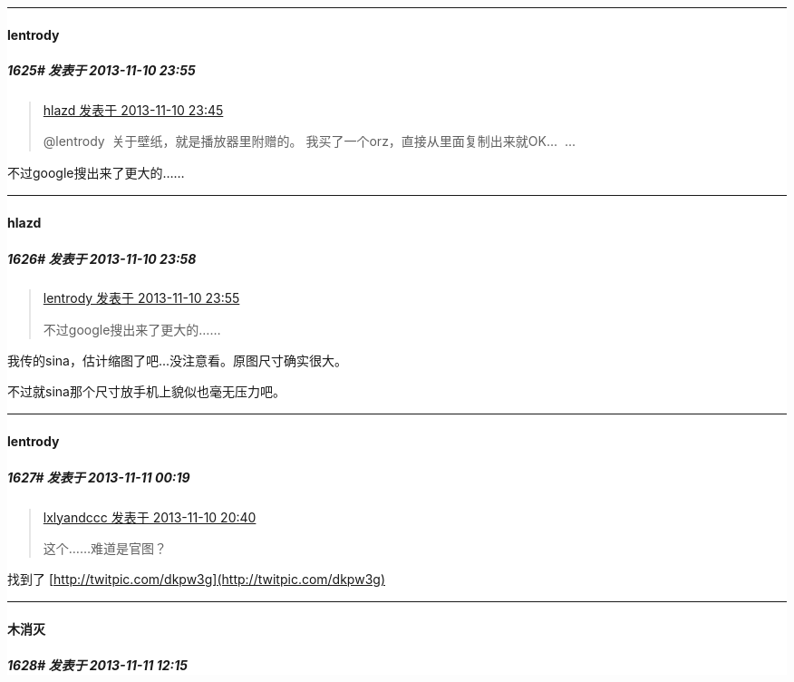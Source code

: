 





*****

####  lentrody  
##### 1625#       发表于 2013-11-10 23:55



<blockquote><a href="httphttps://bbs.saraba1st.com/2b/forum.php?mod=redirect&amp;goto=findpost&amp;pid=23557425&amp;ptid=896785" target="_blank">hlazd 发表于 2013-11-10 23:45</a>

@lentrody  关于壁纸，就是播放器里附赠的。 我买了一个orz，直接从里面复制出来就OK...  ...</blockquote>
不过google搜出来了更大的……







*****

####  hlazd  
##### 1626#       发表于 2013-11-10 23:58



<blockquote><a href="httphttps://bbs.saraba1st.com/2b/forum.php?mod=redirect&amp;goto=findpost&amp;pid=23557513&amp;ptid=896785" target="_blank">lentrody 发表于 2013-11-10 23:55</a>

不过google搜出来了更大的……</blockquote>
我传的sina，估计缩图了吧...没注意看。原图尺寸确实很大。

不过就sina那个尺寸放手机上貌似也毫无压力吧。







*****

####  lentrody  
##### 1627#       发表于 2013-11-11 00:19



<blockquote><a href="httphttps://bbs.saraba1st.com/2b/forum.php?mod=redirect&amp;goto=findpost&amp;pid=23555851&amp;ptid=896785" target="_blank">lxlyandccc 发表于 2013-11-10 20:40</a>

这个……难道是官图？</blockquote>
找到了 [http://twitpic.com/dkpw3g](http://twitpic.com/dkpw3g)







*****

####  木消灭  
##### 1628#       发表于 2013-11-11 12:15
